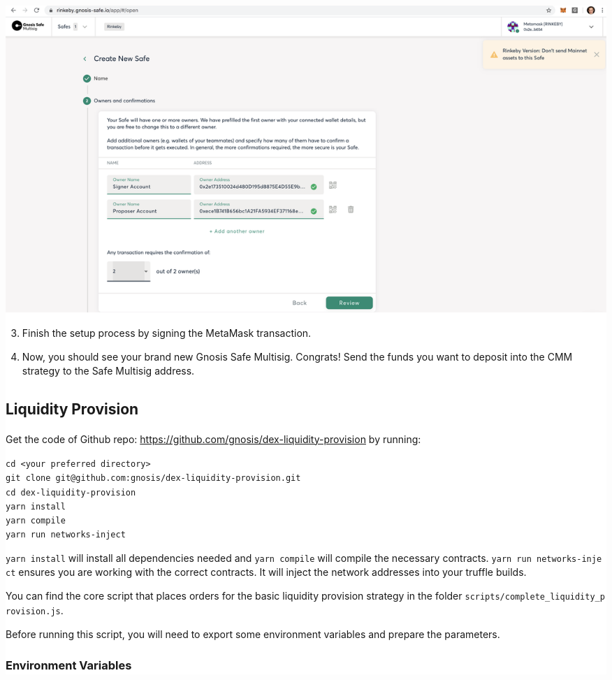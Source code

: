 ![Owners and confirmation](assets/tutorial_bracket_strategy_safe-setup.png)

3. Finish the setup process by signing the MetaMask transaction.

4. Now, you should see your brand new Gnosis Safe Multisig. Congrats! Send the funds you want to deposit into the CMM strategy to the Safe Multisig address.

## Liquidity Provision

Get the code of Github repo: https://github.com/gnosis/dex-liquidity-provision by running:

```ssh
cd <your preferred directory>
git clone git@github.com:gnosis/dex-liquidity-provision.git
cd dex-liquidity-provision
yarn install
yarn compile
yarn run networks-inject
```

`yarn install` will install all dependencies needed and `yarn compile` will compile the necessary contracts.
`yarn run networks-inject` ensures you are working with the correct contracts. It will inject the network addresses into your truffle builds.

You can find the core script that places orders for the basic liquidity provision strategy in the folder `scripts/complete_liquidity_provision.js`.

Before running this script, you will need to export some environment variables and prepare the parameters.

### Environment Variables
